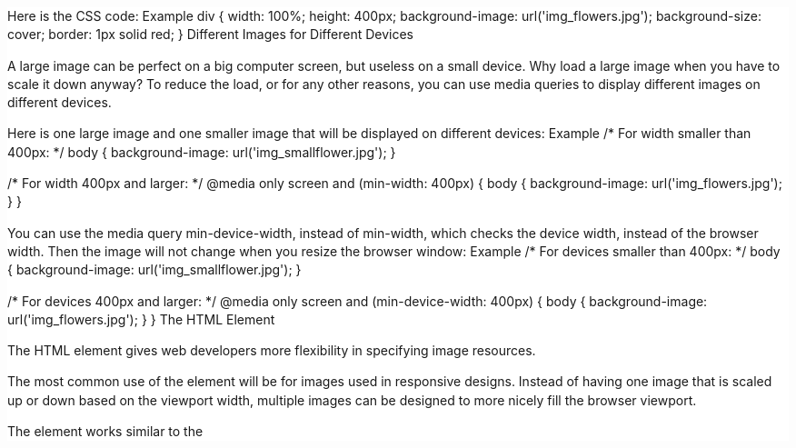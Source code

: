 Here is the CSS code:
Example
div {
  width: 100%;
  height: 400px;
  background-image: url('img_flowers.jpg');
  background-size: cover;
  border: 1px solid red;
}
Different Images for Different Devices

A large image can be perfect on a big computer screen, but useless on a small device. Why load a large image when you have to scale it down anyway? To reduce the load, or for any other reasons, you can use media queries to display different images on different devices.

Here is one large image and one smaller image that will be displayed on different devices:
Example
/* For width smaller than 400px: */
body {
  background-image: url('img_smallflower.jpg');
}

/* For width 400px and larger: */
@media only screen and (min-width: 400px) {
  body {
    background-image: url('img_flowers.jpg');
  }
}

You can use the media query min-device-width, instead of min-width, which checks the device width, instead of the browser width. Then the image will not change when you resize the browser window:
Example
/* For devices smaller than 400px: */
body {
  background-image: url('img_smallflower.jpg');
}

/* For devices 400px and larger: */
@media only screen and (min-device-width: 400px) {
  body {
    background-image: url('img_flowers.jpg');
  }
}
The HTML <picture> Element

The HTML <picture> element gives web developers more flexibility in specifying image resources.

The most common use of the <picture> element will be for images used in responsive designs. Instead of having one image that is scaled up or down based on the viewport width, multiple images can be designed to more nicely fill the browser viewport.

The <picture> element works similar to the <video> and <audio> elements. You set up different sources, and the first source that fits the preferences is the one being used:
Example
<picture>
  <source srcset="img_smallflower.jpg" media="(max-width: 400px)">
  <source srcset="img_flowers.jpg">
  <img src="img_flowers.jpg" alt="Flowers">
</picture>
